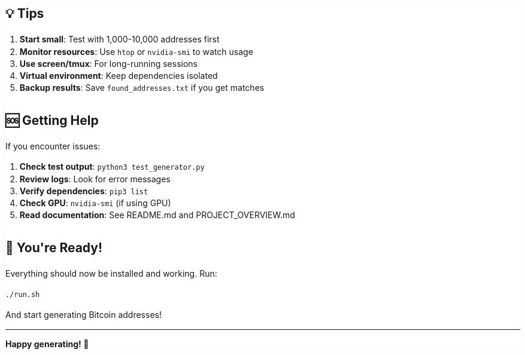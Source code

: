 ## 💡 Tips

1. **Start small**: Test with 1,000-10,000 addresses first
2. **Monitor resources**: Use `htop` or `nvidia-smi` to watch usage
3. **Use screen/tmux**: For long-running sessions
4. **Virtual environment**: Keep dependencies isolated
5. **Backup results**: Save `found_addresses.txt` if you get matches

## 🆘 Getting Help

If you encounter issues:

1. **Check test output**: `python3 test_generator.py`
2. **Review logs**: Look for error messages
3. **Verify dependencies**: `pip3 list`
4. **Check GPU**: `nvidia-smi` (if using GPU)
5. **Read documentation**: See README.md and PROJECT_OVERVIEW.md

## 🎉 You're Ready!

Everything should now be installed and working. Run:

```bash
./run.sh
```

And start generating Bitcoin addresses!

---

**Happy generating! 🚀**
